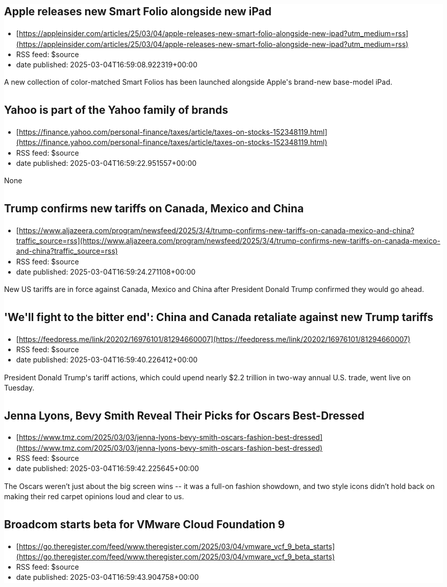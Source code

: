 ## Apple releases new Smart Folio alongside new iPad
 - [https://appleinsider.com/articles/25/03/04/apple-releases-new-smart-folio-alongside-new-ipad?utm_medium=rss](https://appleinsider.com/articles/25/03/04/apple-releases-new-smart-folio-alongside-new-ipad?utm_medium=rss)
 - RSS feed: $source
 - date published: 2025-03-04T16:59:08.922319+00:00

A new collection of color-matched Smart Folios has been launched alongside Apple's brand-new base-model iPad.

## Yahoo is part of the Yahoo family of brands
 - [https://finance.yahoo.com/personal-finance/taxes/article/taxes-on-stocks-152348119.html](https://finance.yahoo.com/personal-finance/taxes/article/taxes-on-stocks-152348119.html)
 - RSS feed: $source
 - date published: 2025-03-04T16:59:22.951557+00:00

None

## Trump confirms new tariffs on Canada, Mexico and China
 - [https://www.aljazeera.com/program/newsfeed/2025/3/4/trump-confirms-new-tariffs-on-canada-mexico-and-china?traffic_source=rss](https://www.aljazeera.com/program/newsfeed/2025/3/4/trump-confirms-new-tariffs-on-canada-mexico-and-china?traffic_source=rss)
 - RSS feed: $source
 - date published: 2025-03-04T16:59:24.271108+00:00

New US tariffs are in force against Canada, Mexico and China after President Donald Trump confirmed they would go ahead.

## 'We'll fight to the bitter end': China and Canada retaliate against new Trump tariffs
 - [https://feedpress.me/link/20202/16976101/81294660007](https://feedpress.me/link/20202/16976101/81294660007)
 - RSS feed: $source
 - date published: 2025-03-04T16:59:40.226412+00:00

President Donald Trump's tariff actions, which could upend nearly $2.2 trillion in two-way annual U.S. trade, went live on Tuesday.

## Jenna Lyons, Bevy Smith Reveal Their Picks for Oscars Best-Dressed
 - [https://www.tmz.com/2025/03/03/jenna-lyons-bevy-smith-oscars-fashion-best-dressed](https://www.tmz.com/2025/03/03/jenna-lyons-bevy-smith-oscars-fashion-best-dressed)
 - RSS feed: $source
 - date published: 2025-03-04T16:59:42.225645+00:00

The Oscars weren’t just about the big screen wins -- it was a full-on fashion showdown, and two style icons didn’t hold back on making their red carpet opinions loud and clear to us.

## Broadcom starts beta for VMware Cloud Foundation 9
 - [https://go.theregister.com/feed/www.theregister.com/2025/03/04/vmware_vcf_9_beta_starts](https://go.theregister.com/feed/www.theregister.com/2025/03/04/vmware_vcf_9_beta_starts)
 - RSS feed: $source
 - date published: 2025-03-04T16:59:43.904758+00:00
